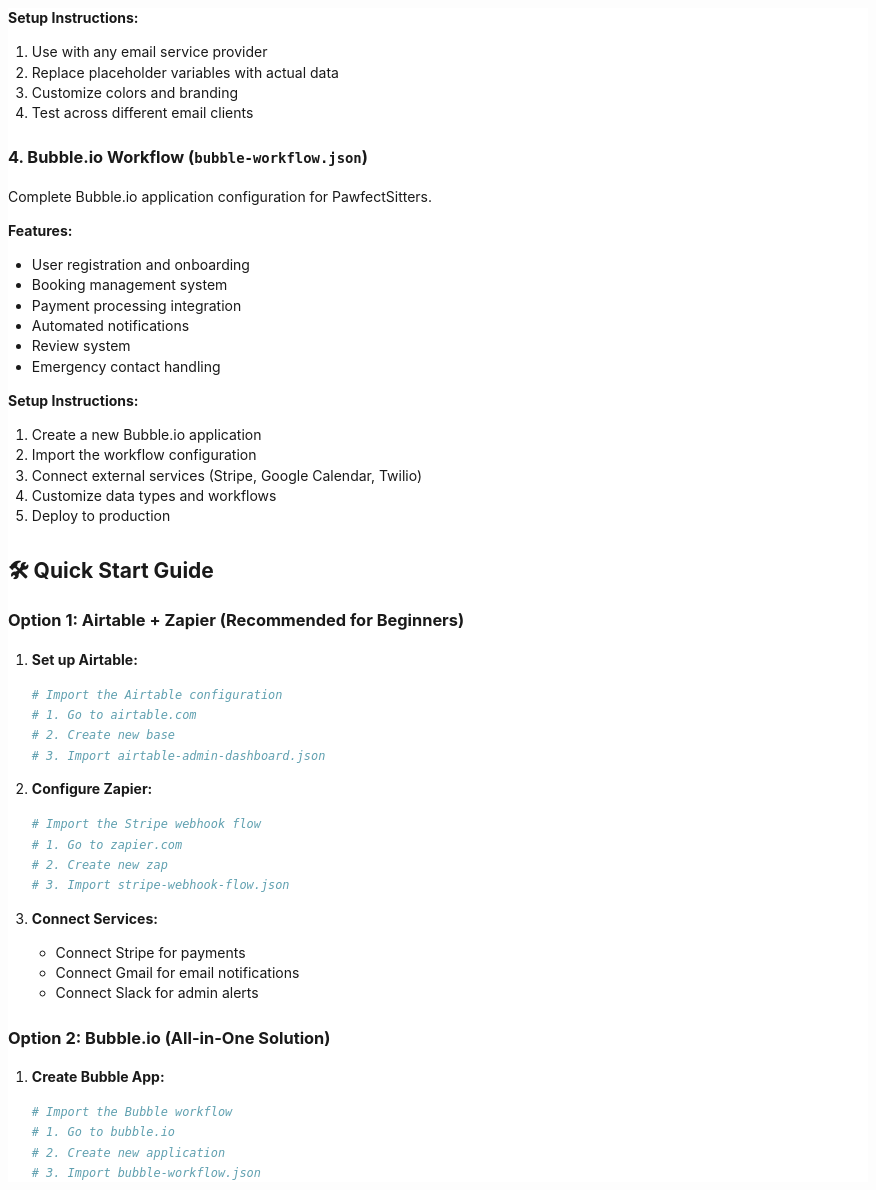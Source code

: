 **Setup Instructions:**
1. Use with any email service provider
2. Replace placeholder variables with actual data
3. Customize colors and branding
4. Test across different email clients

### 4. **Bubble.io Workflow** (`bubble-workflow.json`)
Complete Bubble.io application configuration for PawfectSitters.

**Features:**
- User registration and onboarding
- Booking management system
- Payment processing integration
- Automated notifications
- Review system
- Emergency contact handling

**Setup Instructions:**
1. Create a new Bubble.io application
2. Import the workflow configuration
3. Connect external services (Stripe, Google Calendar, Twilio)
4. Customize data types and workflows
5. Deploy to production

## 🛠️ Quick Start Guide

### Option 1: Airtable + Zapier (Recommended for Beginners)

1. **Set up Airtable:**
   ```bash
   # Import the Airtable configuration
   # 1. Go to airtable.com
   # 2. Create new base
   # 3. Import airtable-admin-dashboard.json
   ```

2. **Configure Zapier:**
   ```bash
   # Import the Stripe webhook flow
   # 1. Go to zapier.com
   # 2. Create new zap
   # 3. Import stripe-webhook-flow.json
   ```

3. **Connect Services:**
   - Connect Stripe for payments
   - Connect Gmail for email notifications
   - Connect Slack for admin alerts

### Option 2: Bubble.io (All-in-One Solution)

1. **Create Bubble App:**
   ```bash
   # Import the Bubble workflow
   # 1. Go to bubble.io
   # 2. Create new application
   # 3. Import bubble-workflow.json
   ```
